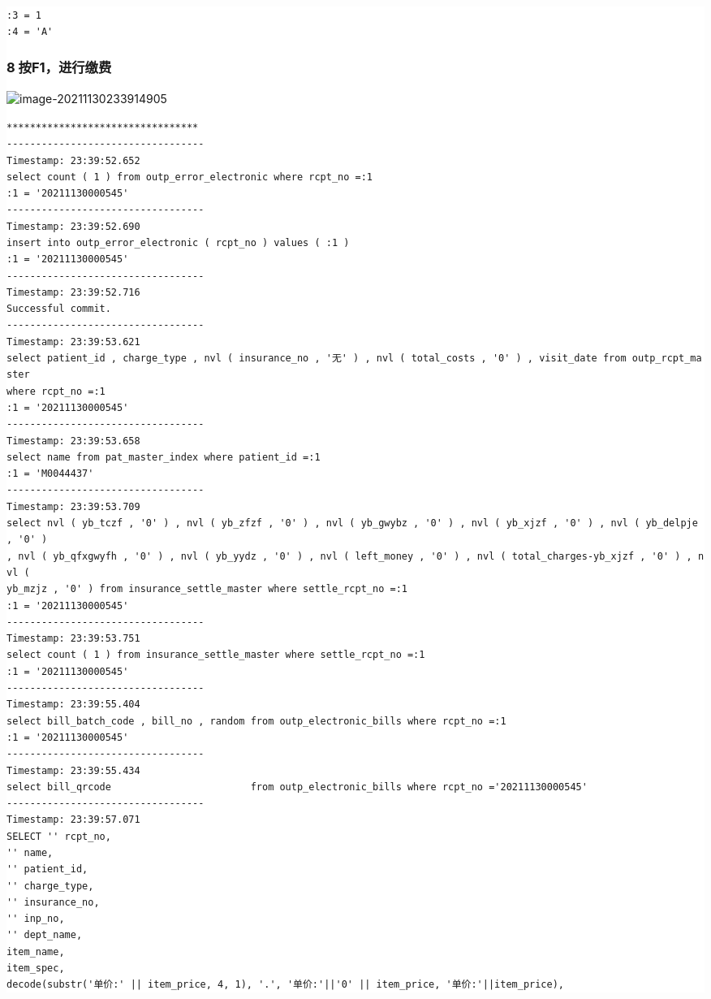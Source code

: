 ```
:3 = 1
:4 = 'A'
```

### 8 按F1，进行缴费

![image-20211130233914905](C:\Users\11839\AppData\Roaming\Typora\typora-user-images\image-20211130233914905.png)

```
*********************************
----------------------------------
Timestamp: 23:39:52.652
select count ( 1 ) from outp_error_electronic where rcpt_no =:1
:1 = '20211130000545'
----------------------------------
Timestamp: 23:39:52.690
insert into outp_error_electronic ( rcpt_no ) values ( :1 )
:1 = '20211130000545'
----------------------------------
Timestamp: 23:39:52.716
Successful commit.
----------------------------------
Timestamp: 23:39:53.621
select patient_id , charge_type , nvl ( insurance_no , '无' ) , nvl ( total_costs , '0' ) , visit_date from outp_rcpt_master 
where rcpt_no =:1
:1 = '20211130000545'
----------------------------------
Timestamp: 23:39:53.658
select name from pat_master_index where patient_id =:1
:1 = 'M0044437'
----------------------------------
Timestamp: 23:39:53.709
select nvl ( yb_tczf , '0' ) , nvl ( yb_zfzf , '0' ) , nvl ( yb_gwybz , '0' ) , nvl ( yb_xjzf , '0' ) , nvl ( yb_delpje , '0' ) 
, nvl ( yb_qfxgwyfh , '0' ) , nvl ( yb_yydz , '0' ) , nvl ( left_money , '0' ) , nvl ( total_charges-yb_xjzf , '0' ) , nvl ( 
yb_mzjz , '0' ) from insurance_settle_master where settle_rcpt_no =:1
:1 = '20211130000545'
----------------------------------
Timestamp: 23:39:53.751
select count ( 1 ) from insurance_settle_master where settle_rcpt_no =:1
:1 = '20211130000545'
----------------------------------
Timestamp: 23:39:55.404
select bill_batch_code , bill_no , random from outp_electronic_bills where rcpt_no =:1
:1 = '20211130000545'
----------------------------------
Timestamp: 23:39:55.434
select bill_qrcode                        from outp_electronic_bills where rcpt_no ='20211130000545'
----------------------------------
Timestamp: 23:39:57.071
SELECT '' rcpt_no,
'' name,
'' patient_id,
'' charge_type,
'' insurance_no,
'' inp_no,
'' dept_name,
item_name,
item_spec,
decode(substr('单价:' || item_price, 4, 1), '.', '单价:'||'0' || item_price, '单价:'||item_price),
```